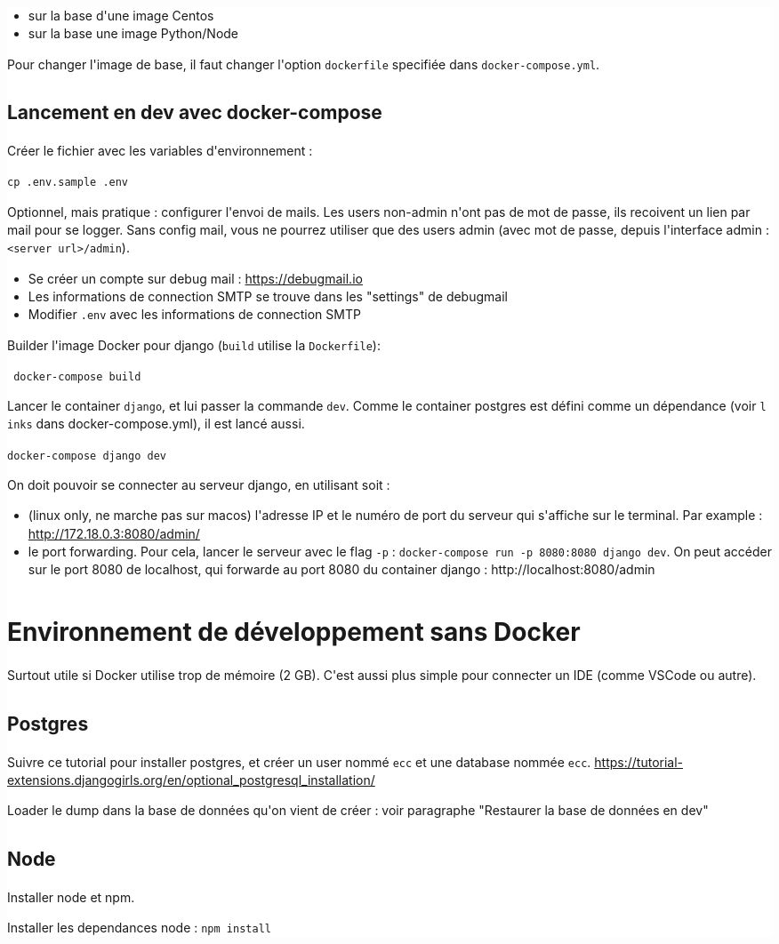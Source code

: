 - sur la base d'une image Centos
- sur la base une image Python/Node

Pour changer l'image de base, il faut changer l'option `dockerfile` specifiée dans `docker-compose.yml`.

## Lancement en dev avec docker-compose

Créer le fichier avec les variables d'environnement :

    cp .env.sample .env

Optionnel, mais pratique : configurer l'envoi de mails.
Les users non-admin n'ont pas de mot de passe, ils recoivent un lien par mail pour se logger. Sans config mail, vous ne pourrez utiliser que des users admin (avec mot de passe, depuis l'interface admin : `<server url>/admin`).
 - Se créer un compte sur debug mail : https://debugmail.io
 - Les informations de connection SMTP se trouve dans les "settings" de debugmail
 - Modifier `.env` avec les informations de connection SMTP

Builder l'image Docker pour django (`build` utilise la `Dockerfile`):

     docker-compose build

Lancer le container `django`, et lui passer la commande `dev`. Comme le container postgres est défini comme un dépendance (voir `links` dans docker-compose.yml), il est lancé aussi.

    docker-compose django dev

On doit pouvoir se connecter au serveur django, en utilisant soit :
 - (linux only, ne marche pas sur macos) l'adresse IP et le numéro de port du serveur qui s'affiche sur le terminal. Par example : http://172.18.0.3:8080/admin/
 - le port forwarding. Pour cela, lancer le serveur avec le flag `-p` : `docker-compose run -p 8080:8080 django dev`. On peut accéder sur le port 8080 de localhost, qui forwarde au port 8080 du container django : http://localhost:8080/admin

# Environnement de développement sans Docker

Surtout utile si Docker utilise trop de mémoire (2 GB). C'est aussi plus simple pour connecter un IDE (comme VSCode ou autre).

## Postgres
Suivre ce tutorial pour installer postgres, et créer un user nommé `ecc` et une database nommée `ecc`.
https://tutorial-extensions.djangogirls.org/en/optional_postgresql_installation/

Loader le dump dans la base de données qu'on vient de créer : voir paragraphe "Restaurer la base de données en dev"

## Node
Installer node et npm.

Installer les dependances node : `npm install`
